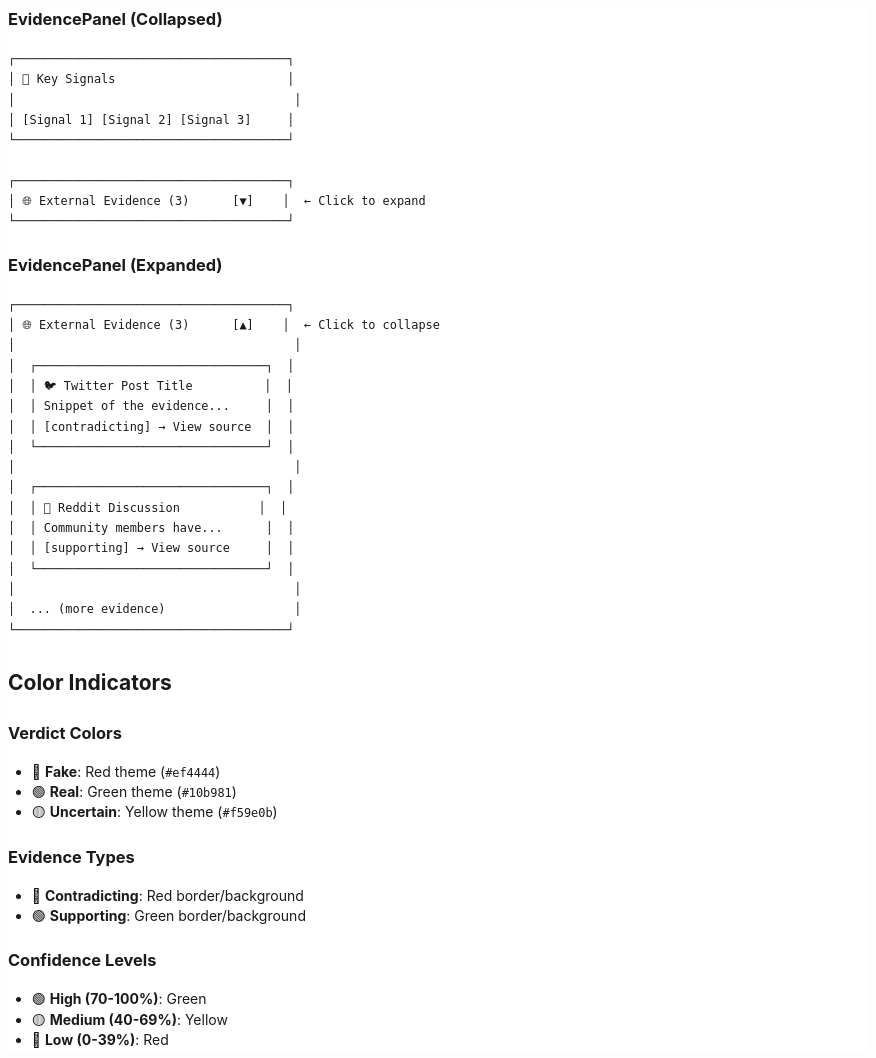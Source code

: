 ### EvidencePanel (Collapsed)
```
┌──────────────────────────────────────┐
│ 🔑 Key Signals                        │
│                                       │
│ [Signal 1] [Signal 2] [Signal 3]     │
└──────────────────────────────────────┘

┌──────────────────────────────────────┐
│ 🌐 External Evidence (3)      [▼]    │  ← Click to expand
└──────────────────────────────────────┘
```

### EvidencePanel (Expanded)
```
┌──────────────────────────────────────┐
│ 🌐 External Evidence (3)      [▲]    │  ← Click to collapse
│                                       │
│  ┌────────────────────────────────┐  │
│  │ 🐦 Twitter Post Title          │  │
│  │ Snippet of the evidence...     │  │
│  │ [contradicting] → View source  │  │
│  └────────────────────────────────┘  │
│                                       │
│  ┌────────────────────────────────┐  │
│  │ 💬 Reddit Discussion           │  │
│  │ Community members have...      │  │
│  │ [supporting] → View source     │  │
│  └────────────────────────────────┘  │
│                                       │
│  ... (more evidence)                  │
└──────────────────────────────────────┘
```

## Color Indicators

### Verdict Colors
- 🔴 **Fake**: Red theme (`#ef4444`)
- 🟢 **Real**: Green theme (`#10b981`)
- 🟡 **Uncertain**: Yellow theme (`#f59e0b`)

### Evidence Types
- 🔴 **Contradicting**: Red border/background
- 🟢 **Supporting**: Green border/background

### Confidence Levels
- 🟢 **High (70-100%)**: Green
- 🟡 **Medium (40-69%)**: Yellow
- 🔴 **Low (0-39%)**: Red
